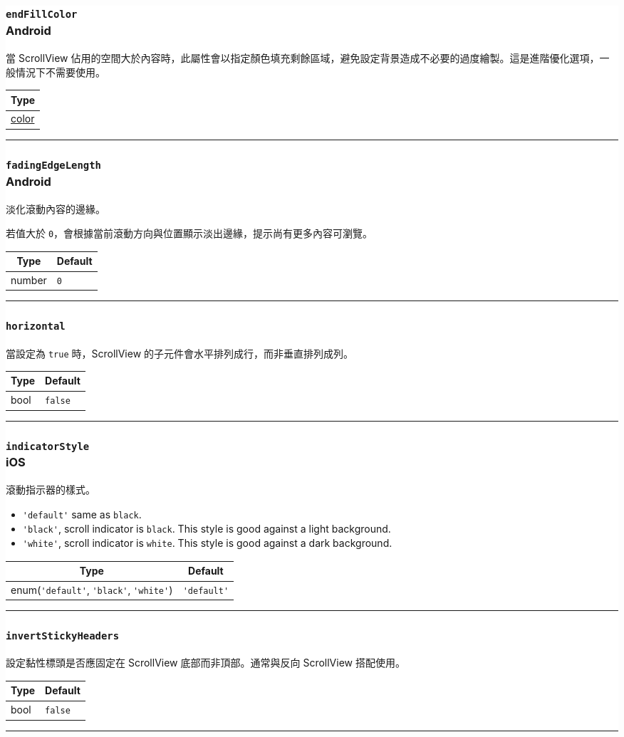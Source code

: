 
### `endFillColor` <div class="label android">Android</div>

當 ScrollView 佔用的空間大於內容時，此屬性會以指定顏色填充剩餘區域，避免設定背景造成不必要的過度繪製。這是進階優化選項，一般情況下不需要使用。

| Type            |
| --------------- |
| [color](colors) |

---

### `fadingEdgeLength` <div class="label android">Android</div>

淡化滾動內容的邊緣。

若值大於 `0`，會根據當前滾動方向與位置顯示淡出邊緣，提示尚有更多內容可瀏覽。

| Type   | Default |
| ------ | ------- |
| number | `0`     |

---

### `horizontal`

當設定為 `true` 時，ScrollView 的子元件會水平排列成行，而非垂直排列成列。

| Type | Default |
| ---- | ------- |
| bool | `false` |

---

### `indicatorStyle` <div class="label ios">iOS</div>

滾動指示器的樣式。

- `'default'` same as `black`.
- `'black'`, scroll indicator is `black`. This style is good against a light background.
- `'white'`, scroll indicator is `white`. This style is good against a dark background.

| Type                                    | Default     |
| --------------------------------------- | ----------- |
| enum(`'default'`, `'black'`, `'white'`) | `'default'` |

---

### `invertStickyHeaders`

設定黏性標頭是否應固定在 ScrollView 底部而非頂部。通常與反向 ScrollView 搭配使用。

| Type | Default |
| ---- | ------- |
| bool | `false` |

---